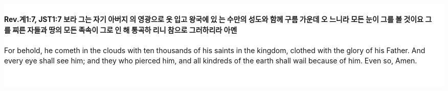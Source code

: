 
<div class="columns">
  <div class="scriptures">
    <br>
    <div class="scripture">
      <b>Rev.계1:7, JST1:7 보라 그는 자기 아버지 의 영광으로 옷 입고 왕국에 있 는 수만의 성도와 함께 구름 가운데 오 느니라 모든 눈이 그를 볼 것이요 그를 찌른 자들과 땅의 모든 족속이 그로 인 해 통곡하 리니 참으로 그러하리라 아멘 
      </b>
    </div>
    <br>
    <div class="scripture">For behold, he cometh in the clouds with ten thousands of his saints in the kingdom, clothed with the glory of his Father. And every eye shall see him; and they who pierced him, and all kindreds of the earth shall wail because of him. Even so, Amen. 
    </div>
    <br>
    <div class="scripture">
      <b>
      </b>
    </div>
    <br>
    <div class="scripture">
    </div>         
  </div>
  <div class="image-container">